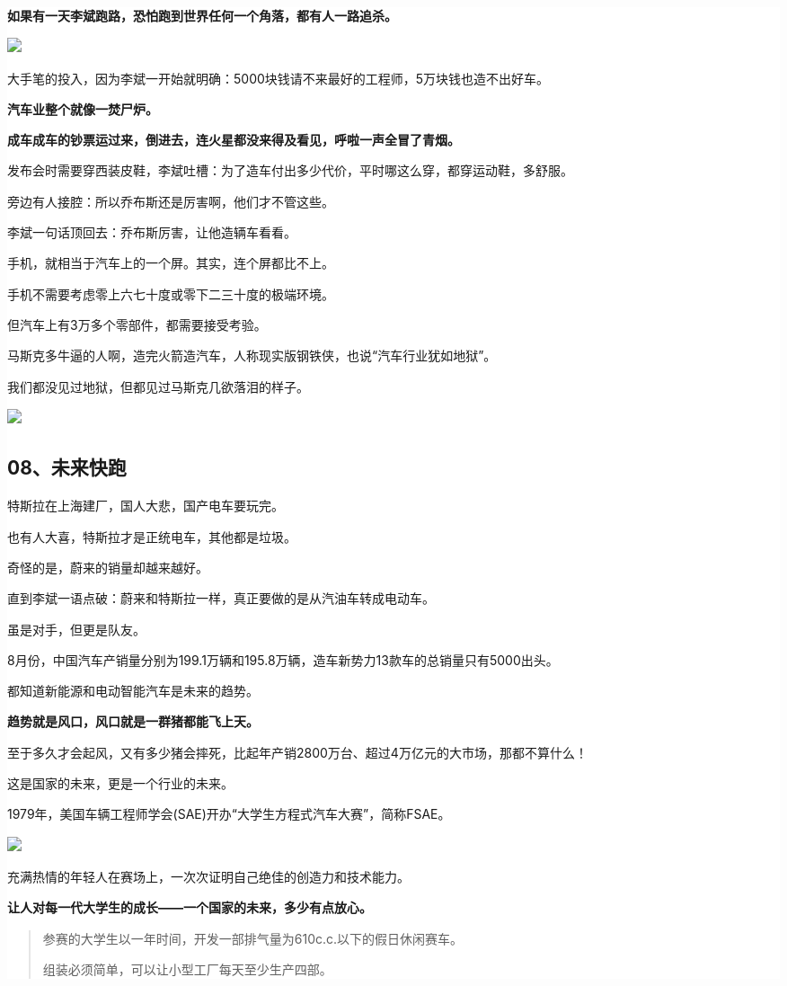 **如果有一天李斌跑路，恐怕跑到世界任何一个角落，都有人一路追杀。**

![](http://favorites.ren/assets/images/2020/it/libin/libin18.jpg) 

大手笔的投入，因为李斌一开始就明确：5000块钱请不来最好的工程师，5万块钱也造不出好车。

**汽车业整个就像一焚尸炉。**

**成车成车的钞票运过来，倒进去，连火星都没来得及看见，呼啦一声全冒了青烟。**

发布会时需要穿西装皮鞋，李斌吐槽：为了造车付出多少代价，平时哪这么穿，都穿运动鞋，多舒服。

旁边有人接腔：所以乔布斯还是厉害啊，他们才不管这些。

李斌一句话顶回去：乔布斯厉害，让他造辆车看看。

手机，就相当于汽车上的一个屏。其实，连个屏都比不上。

手机不需要考虑零上六七十度或零下二三十度的极端环境。

但汽车上有3万多个零部件，都需要接受考验。

马斯克多牛逼的人啊，造完火箭造汽车，人称现实版钢铁侠，也说“汽车行业犹如地狱”。

我们都没见过地狱，但都见过马斯克几欲落泪的样子。 

![](http://favorites.ren/assets/images/2020/it/libin/libin19.jpg) 

## 08、未来快跑

特斯拉在上海建厂，国人大悲，国产电车要玩完。

也有人大喜，特斯拉才是正统电车，其他都是垃圾。

奇怪的是，蔚来的销量却越来越好。

直到李斌一语点破：蔚来和特斯拉一样，真正要做的是从汽油车转成电动车。

虽是对手，但更是队友。

8月份，中国汽车产销量分别为199.1万辆和195.8万辆，造车新势力13款车的总销量只有5000出头。

都知道新能源和电动智能汽车是未来的趋势。

**趋势就是风口，风口就是一群猪都能飞上天。**

至于多久才会起风，又有多少猪会摔死，比起年产销2800万台、超过4万亿元的大市场，那都不算什么！

这是国家的未来，更是一个行业的未来。

1979年，美国车辆工程师学会(SAE)开办“大学生方程式汽车大赛”，简称FSAE。

![](http://favorites.ren/assets/images/2020/it/libin/libin20.jpg) 

充满热情的年轻人在赛场上，一次次证明自己绝佳的创造力和技术能力。

**让人对每一代大学生的成长——一个国家的未来，多少有点放心。**

>参赛的大学生以一年时间，开发一部排气量为610c.c.以下的假日休闲赛车。
>
>组装必须简单，可以让小型工厂每天至少生产四部。
